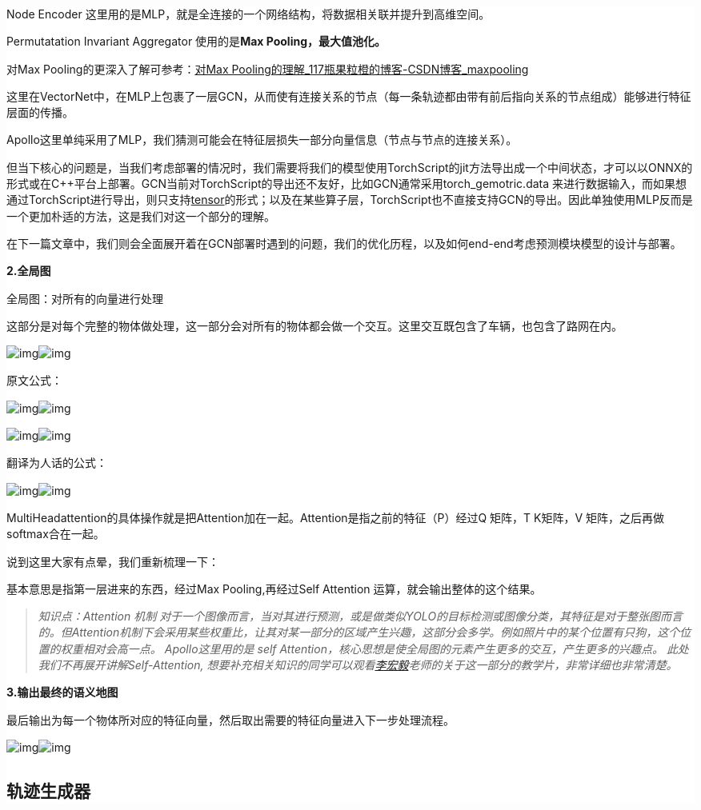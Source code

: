 Node Encoder 这里用的是MLP，就是全连接的一个网络结构，将数据相关联并提升到高维空间。

Permutatation Invariant Aggregator 使用的是**Max Pooling，最大值池化。**

对Max Pooling的更深入了解可参考：[对Max Pooling的理解_117瓶果粒橙的博客-CSDN博客_maxpooling](https://link.zhihu.com/?target=https%3A//blog.csdn.net/weixin_41513917/article/details/102514739)

这里在VectorNet中，在MLP上包裹了一层GCN，从而使有连接关系的节点（每一条轨迹都由带有前后指向关系的节点组成）能够进行特征层面的传播。

Apollo这里单纯采用了MLP，我们猜测可能会在特征层损失一部分向量信息（节点与节点的连接关系）。

但当下核心的问题是，当我们考虑部署的情况时，我们需要将我们的模型使用TorchScript的jit方法导出成一个中间状态，才可以以ONNX的形式或在C++平台上部署。GCN当前对TorchScript的导出还不友好，比如GCN通常采用torch_gemotric.data 来进行数据输入，而如果想通过TorchScript进行导出，则只支持[tensor](https://www.zhihu.com/search?q=tensor&search_source=Entity&hybrid_search_source=Entity&hybrid_search_extra={"sourceType"%3A"answer"%2C"sourceId"%3A2528458772})的形式；以及在某些算子层，TorchScript也不直接支持GCN的导出。因此单独使用MLP反而是一个更加朴适的方法，这是我们对这一个部分的理解。

在下一篇文章中，我们则会全面展开着在GCN部署时遇到的问题，我们的优化历程，以及如何end-end考虑预测模块模型的设计与部署。

**2.全局图**

全局图：对所有的向量进行处理

这部分是对每个完整的物体做处理，这一部分会对所有的物体都会做一个交互。这里交互既包含了车辆，也包含了路网在内。

![img](https://pica.zhimg.com/50/v2-eea43ae22c538dea511bc326f955f552_720w.jpg?source=1940ef5c)![img](https://pica.zhimg.com/80/v2-eea43ae22c538dea511bc326f955f552_720w.jpg?source=1940ef5c)

原文公式：

![img](https://pic1.zhimg.com/50/v2-81abb8e5749f2f9ed870851aec565159_720w.jpg?source=1940ef5c)![img](https://pic1.zhimg.com/80/v2-81abb8e5749f2f9ed870851aec565159_720w.jpg?source=1940ef5c)

![img](https://pic2.zhimg.com/50/v2-df1ab0ce0daa99d46188a204b44f2c77_720w.jpg?source=1940ef5c)![img](https://pic2.zhimg.com/80/v2-df1ab0ce0daa99d46188a204b44f2c77_720w.jpg?source=1940ef5c)

翻译为人话的公式：

![img](https://pic3.zhimg.com/50/v2-f0fab822262ceff49992b9a000ab2ab1_720w.jpg?source=1940ef5c)![img](https://pic3.zhimg.com/80/v2-f0fab822262ceff49992b9a000ab2ab1_720w.jpg?source=1940ef5c)

MultiHeadattention的具体操作就是把Attention加在一起。Attention是指之前的特征（P）经过Q 矩阵，T K矩阵，V 矩阵，之后再做softmax合在一起。

说到这里大家有点晕，我们重新梳理一下：

基本意思是指第一层进来的东西，经过Max Pooling,再经过Self Attention 运算，就会输出整体的这个结果。

> *知识点：Attention 机制*
> *对于一个图像而言，当对其进行预测，或是做类似YOLO的目标检测或图像分类，其特征是对于整张图而言的。但Attention机制下会采用某些权重比，让其对某一部分的区域产生兴趣，这部分会多学。例如照片中的某个位置有只狗，这个位置的权重相对会高一点。*
> *Apollo这里用的是 self Attention，核心思想是使全局图的元素产生更多的交互，产生更多的兴趣点。*
> *此处我们不再展开讲解Self-Attention, 想要补充相关知识的同学可以观看[李宏毅](https://www.zhihu.com/search?q=李宏毅&search_source=Entity&hybrid_search_source=Entity&hybrid_search_extra={"sourceType"%3A"answer"%2C"sourceId"%3A2528458772})老师的关于这一部分的教学片，非常详细也非常清楚。*

**3.输出最终的语义地图**

最后输出为每一个物体所对应的特征向量，然后取出需要的特征向量进入下一步处理流程。

![img](https://pic1.zhimg.com/50/v2-df484fd6cf26217f8a48c84b760bd55e_720w.jpg?source=1940ef5c)![img](https://pic1.zhimg.com/80/v2-df484fd6cf26217f8a48c84b760bd55e_720w.jpg?source=1940ef5c)

## **轨迹生成器**
